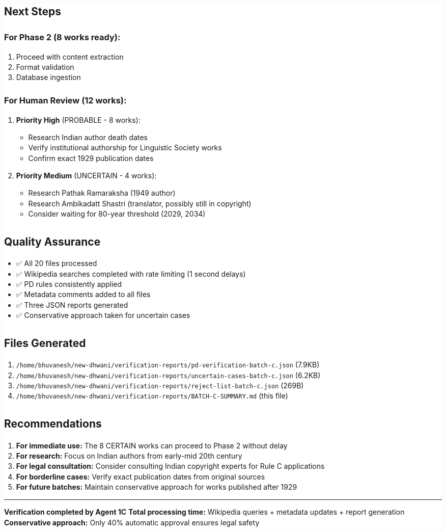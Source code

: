 ## Next Steps

### For Phase 2 (8 works ready):
1. Proceed with content extraction
2. Format validation
3. Database ingestion

### For Human Review (12 works):
1. **Priority High** (PROBABLE - 8 works):
   - Research Indian author death dates
   - Verify institutional authorship for Linguistic Society works
   - Confirm exact 1929 publication dates

2. **Priority Medium** (UNCERTAIN - 4 works):
   - Research Pathak Ramaraksha (1949 author)
   - Research Ambikadatt Shastri (translator, possibly still in copyright)
   - Consider waiting for 80-year threshold (2029, 2034)

## Quality Assurance

- ✅ All 20 files processed
- ✅ Wikipedia searches completed with rate limiting (1 second delays)
- ✅ PD rules consistently applied
- ✅ Metadata comments added to all files
- ✅ Three JSON reports generated
- ✅ Conservative approach taken for uncertain cases

## Files Generated

1. `/home/bhuvanesh/new-dhwani/verification-reports/pd-verification-batch-c.json` (7.9KB)
2. `/home/bhuvanesh/new-dhwani/verification-reports/uncertain-cases-batch-c.json` (6.2KB)
3. `/home/bhuvanesh/new-dhwani/verification-reports/reject-list-batch-c.json` (269B)
4. `/home/bhuvanesh/new-dhwani/verification-reports/BATCH-C-SUMMARY.md` (this file)

## Recommendations

1. **For immediate use:** The 8 CERTAIN works can proceed to Phase 2 without delay
2. **For research:** Focus on Indian authors from early-mid 20th century
3. **For legal consultation:** Consider consulting Indian copyright experts for Rule C applications
4. **For borderline cases:** Verify exact publication dates from original sources
5. **For future batches:** Maintain conservative approach for works published after 1929

---

**Verification completed by Agent 1C**
**Total processing time:** Wikipedia queries + metadata updates + report generation
**Conservative approach:** Only 40% automatic approval ensures legal safety
